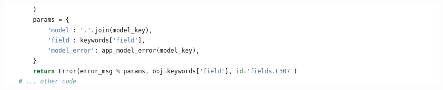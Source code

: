 ```python
        )
        params = {
            'model': '.'.join(model_key),
            'field': keywords['field'],
            'model_error': app_model_error(model_key),
        }
        return Error(error_msg % params, obj=keywords['field'], id='fields.E307')
    # ... other code
```

